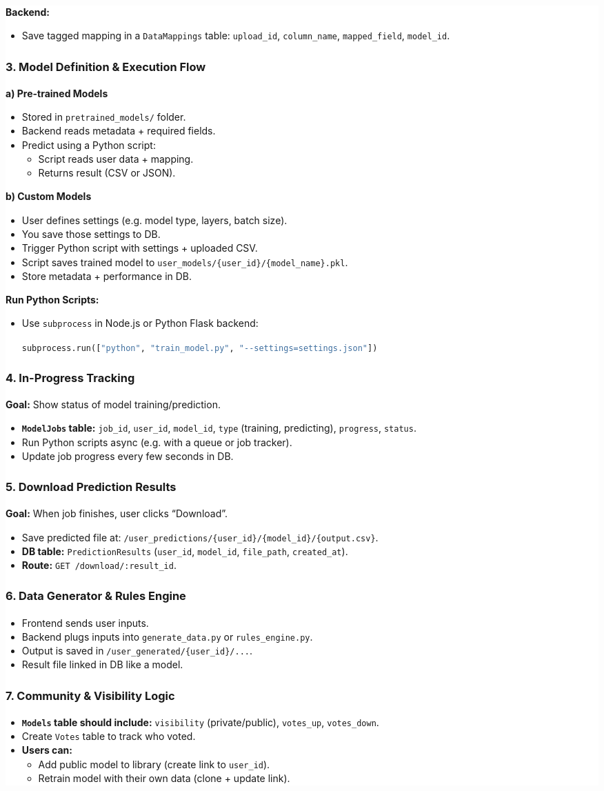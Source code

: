 **Backend:**
- Save tagged mapping in a `DataMappings` table: `upload_id`, `column_name`, `mapped_field`, `model_id`.

### 3. Model Definition & Execution Flow
**a) Pre-trained Models**
- Stored in `pretrained_models/` folder.
- Backend reads metadata + required fields.
- Predict using a Python script:
  - Script reads user data + mapping.
  - Returns result (CSV or JSON).

**b) Custom Models**
- User defines settings (e.g. model type, layers, batch size).
- You save those settings to DB.
- Trigger Python script with settings + uploaded CSV.
- Script saves trained model to `user_models/{user_id}/{model_name}.pkl`.
- Store metadata + performance in DB.

**Run Python Scripts:**
- Use `subprocess` in Node.js or Python Flask backend:
  ```python
  subprocess.run(["python", "train_model.py", "--settings=settings.json"])
  ```

### 4. In-Progress Tracking
**Goal:** Show status of model training/prediction.

- **`ModelJobs` table:** `job_id`, `user_id`, `model_id`, `type` (training, predicting), `progress`, `status`.
- Run Python scripts async (e.g. with a queue or job tracker).
- Update job progress every few seconds in DB.

### 5. Download Prediction Results
**Goal:** When job finishes, user clicks “Download”.

- Save predicted file at: `/user_predictions/{user_id}/{model_id}/{output.csv}`.
- **DB table:** `PredictionResults` (`user_id`, `model_id`, `file_path`, `created_at`).
- **Route:** `GET /download/:result_id`.

### 6. Data Generator & Rules Engine
- Frontend sends user inputs.
- Backend plugs inputs into `generate_data.py` or `rules_engine.py`.
- Output is saved in `/user_generated/{user_id}/...`.
- Result file linked in DB like a model.

### 7. Community & Visibility Logic
- **`Models` table should include:** `visibility` (private/public), `votes_up`, `votes_down`.
- Create `Votes` table to track who voted.
- **Users can:**
  - Add public model to library (create link to `user_id`).
  - Retrain model with their own data (clone + update link).
